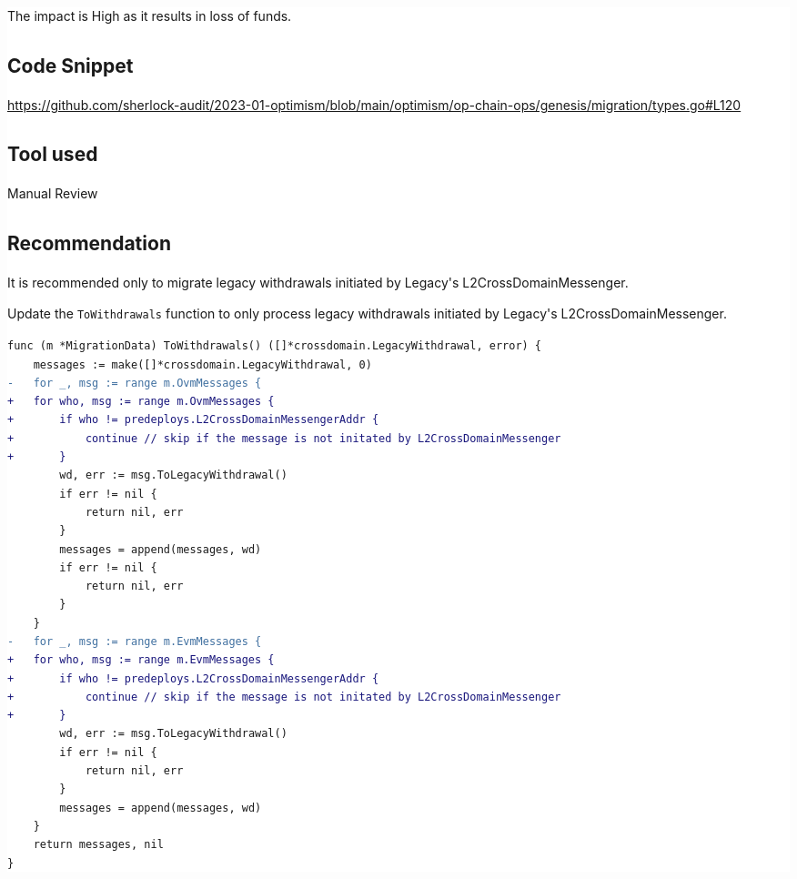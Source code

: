 The impact is High as it results in loss of funds.

## Code Snippet

https://github.com/sherlock-audit/2023-01-optimism/blob/main/optimism/op-chain-ops/genesis/migration/types.go#L120

## Tool used

Manual Review

## Recommendation

It is recommended only to migrate legacy withdrawals initiated by Legacy's L2CrossDomainMessenger.

Update the `ToWithdrawals` function to only process legacy withdrawals initiated by Legacy's L2CrossDomainMessenger.

```diff
func (m *MigrationData) ToWithdrawals() ([]*crossdomain.LegacyWithdrawal, error) {
	messages := make([]*crossdomain.LegacyWithdrawal, 0)
-	for _, msg := range m.OvmMessages {
+	for who, msg := range m.OvmMessages {
+		if who != predeploys.L2CrossDomainMessengerAddr {
+			continue // skip if the message is not initated by L2CrossDomainMessenger
+		}
		wd, err := msg.ToLegacyWithdrawal()
		if err != nil {
			return nil, err
		}
		messages = append(messages, wd)
		if err != nil {
			return nil, err
		}
	}
-	for _, msg := range m.EvmMessages {
+	for who, msg := range m.EvmMessages {
+		if who != predeploys.L2CrossDomainMessengerAddr {
+			continue // skip if the message is not initated by L2CrossDomainMessenger
+		}
		wd, err := msg.ToLegacyWithdrawal()
		if err != nil {
			return nil, err
		}
		messages = append(messages, wd)
	}
	return messages, nil
}
```
